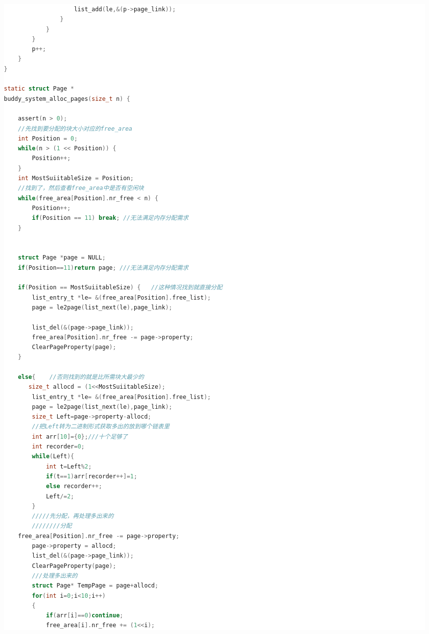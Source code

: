 ```c
                    list_add(le,&(p->page_link));
                }
            }
        }
        p++;
    }
}

static struct Page *
buddy_system_alloc_pages(size_t n) {

    assert(n > 0);
    //先找到要分配的块大小对应的free_area
    int Position = 0;
    while(n > (1 << Position)) {
        Position++;
    }
    int MostSuiitableSize = Position;
    //找到了，然后查看free_area中是否有空闲块
    while(free_area[Position].nr_free < n) {
        Position++;
        if(Position == 11) break; //无法满足内存分配需求
    }
    

    struct Page *page = NULL;
    if(Position==11)return page; ///无法满足内存分配需求

    if(Position == MostSuiitableSize) {   //这种情况找到就直接分配
        list_entry_t *le= &(free_area[Position].free_list);
        page = le2page(list_next(le),page_link);
        
        list_del(&(page->page_link));
        free_area[Position].nr_free -= page->property;
        ClearPageProperty(page);
    }

    else{    //否则找到的就是比所需块大最少的
       size_t allocd = (1<<MostSuiitableSize);
        list_entry_t *le= &(free_area[Position].free_list);
        page = le2page(list_next(le),page_link);
        size_t Left=page->property-allocd;
        //把Left转为二进制形式获取多出的放到哪个链表里
        int arr[10]={0};///十个足够了
        int recorder=0;
        while(Left){
            int t=Left%2;
            if(t==1)arr[recorder++]=1;
            else recorder++;
            Left/=2;
        }
        /////先分配，再处理多出来的
        ////////分配
	free_area[Position].nr_free -= page->property;
        page->property = allocd;
        list_del(&(page->page_link));
        ClearPageProperty(page);
        ///处理多出来的
        struct Page* TempPage = page+allocd;
        for(int i=0;i<10;i++)
        {
            if(arr[i]==0)continue;
            free_area[i].nr_free += (1<<i);
```